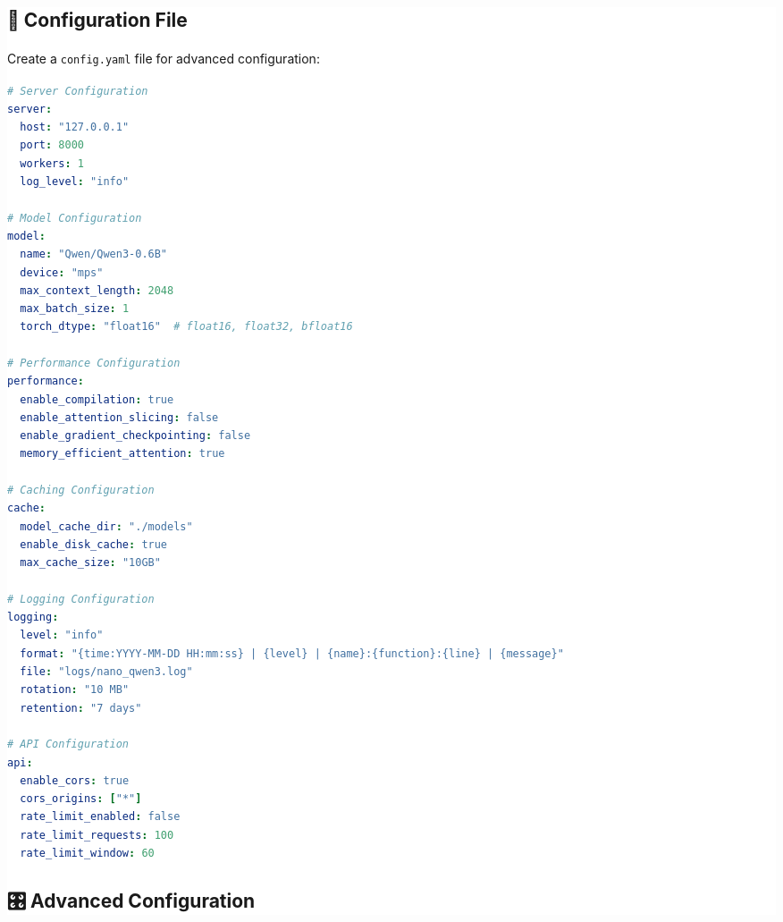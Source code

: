## 📁 Configuration File

Create a `config.yaml` file for advanced configuration:

```yaml
# Server Configuration
server:
  host: "127.0.0.1"
  port: 8000
  workers: 1
  log_level: "info"

# Model Configuration
model:
  name: "Qwen/Qwen3-0.6B"
  device: "mps"
  max_context_length: 2048
  max_batch_size: 1
  torch_dtype: "float16"  # float16, float32, bfloat16

# Performance Configuration
performance:
  enable_compilation: true
  enable_attention_slicing: false
  enable_gradient_checkpointing: false
  memory_efficient_attention: true

# Caching Configuration
cache:
  model_cache_dir: "./models"
  enable_disk_cache: true
  max_cache_size: "10GB"

# Logging Configuration
logging:
  level: "info"
  format: "{time:YYYY-MM-DD HH:mm:ss} | {level} | {name}:{function}:{line} | {message}"
  file: "logs/nano_qwen3.log"
  rotation: "10 MB"
  retention: "7 days"

# API Configuration
api:
  enable_cors: true
  cors_origins: ["*"]
  rate_limit_enabled: false
  rate_limit_requests: 100
  rate_limit_window: 60
```

## 🎛️ Advanced Configuration
